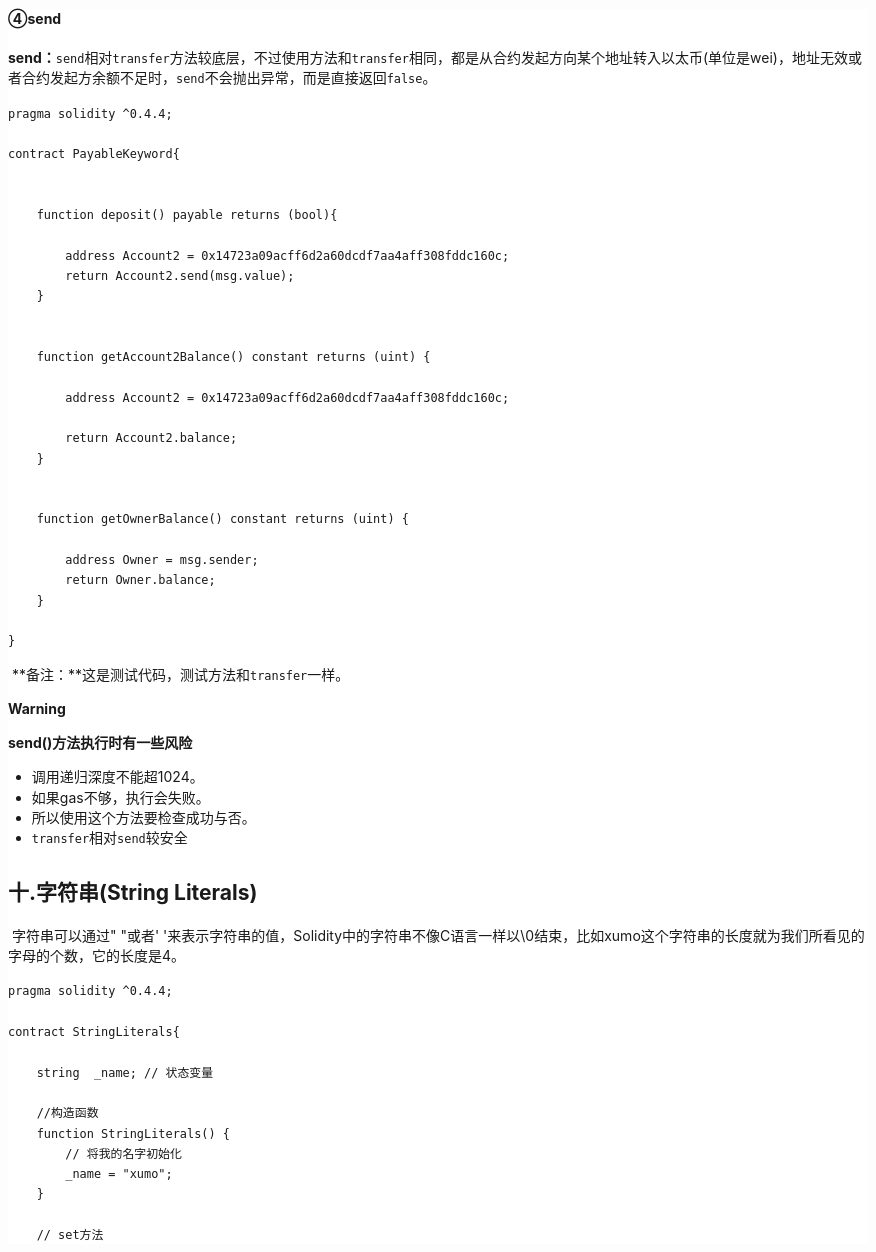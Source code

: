 

#### ④send

​	**send：**`send`相对`transfer`方法较底层，不过使用方法和`transfer`相同，都是从合约发起方向某个地址转入以太币(单位是wei)，地址无效或者合约发起方余额不足时，`send`不会抛出异常，而是直接返回`false`。

```solidity
pragma solidity ^0.4.4;

contract PayableKeyword{ 
    
    
    function deposit() payable returns (bool){
        
        address Account2 = 0x14723a09acff6d2a60dcdf7aa4aff308fddc160c;
        return Account2.send(msg.value);
    }
  
  
    function getAccount2Balance() constant returns (uint) {
        
        address Account2 = 0x14723a09acff6d2a60dcdf7aa4aff308fddc160c;

        return Account2.balance;
    }  
    
    
    function getOwnerBalance() constant returns (uint) {
        
        address Owner = msg.sender;
        return Owner.balance;
    } 
    
}
```

​	**备注：**这是测试代码，测试方法和`transfer`一样。

**Warning**

**send()方法执行时有一些风险**

- 调用递归深度不能超1024。
- 如果gas不够，执行会失败。
- 所以使用这个方法要检查成功与否。
- `transfer`相对`send`较安全



## 十.字符串(String Literals)

​	字符串可以通过" "或者' '来表示字符串的值，Solidity中的字符串不像C语言一样以\0结束，比如xumo这个字符串的长度就为我们所看见的字母的个数，它的长度是4。

```solidity
pragma solidity ^0.4.4;

contract StringLiterals{ 
    
    string  _name; // 状态变量
    
    //构造函数
    function StringLiterals() {
        // 将我的名字初始化
        _name = "xumo";
    }
    
    // set方法
```